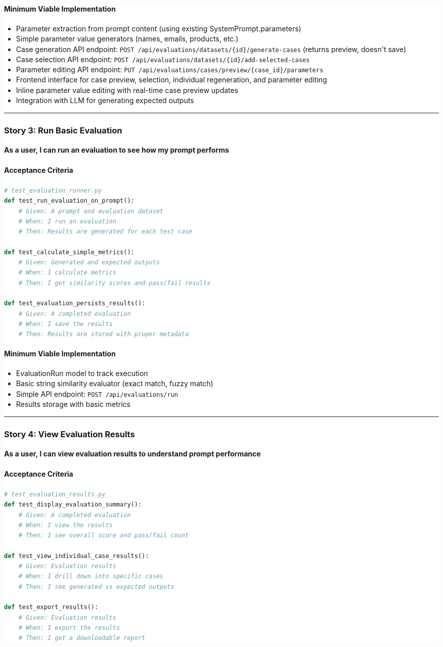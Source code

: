 #### Minimum Viable Implementation
- Parameter extraction from prompt content (using existing SystemPrompt.parameters)
- Simple parameter value generators (names, emails, products, etc.)
- Case generation API endpoint: `POST /api/evaluations/datasets/{id}/generate-cases` (returns preview, doesn't save)
- Case selection API endpoint: `POST /api/evaluations/datasets/{id}/add-selected-cases`
- Parameter editing API endpoint: `PUT /api/evaluations/cases/preview/{case_id}/parameters`
- Frontend interface for case preview, selection, individual regeneration, and parameter editing
- Inline parameter value editing with real-time case preview updates
- Integration with LLM for generating expected outputs

---

### Story 3: Run Basic Evaluation
**As a user, I can run an evaluation to see how my prompt performs**

#### Acceptance Criteria
```python
# test_evaluation_runner.py
def test_run_evaluation_on_prompt():
    # Given: A prompt and evaluation dataset
    # When: I run an evaluation
    # Then: Results are generated for each test case
    
def test_calculate_simple_metrics():
    # Given: Generated and expected outputs
    # When: I calculate metrics
    # Then: I get similarity scores and pass/fail results
    
def test_evaluation_persists_results():
    # Given: A completed evaluation
    # When: I save the results
    # Then: Results are stored with proper metadata
```

#### Minimum Viable Implementation
- EvaluationRun model to track execution
- Basic string similarity evaluator (exact match, fuzzy match)
- Simple API endpoint: `POST /api/evaluations/run`
- Results storage with basic metrics

---

### Story 4: View Evaluation Results
**As a user, I can view evaluation results to understand prompt performance**

#### Acceptance Criteria
```python
# test_evaluation_results.py
def test_display_evaluation_summary():
    # Given: A completed evaluation
    # When: I view the results
    # Then: I see overall score and pass/fail count
    
def test_view_individual_case_results():
    # Given: Evaluation results
    # When: I drill down into specific cases
    # Then: I see generated vs expected outputs
    
def test_export_results():
    # Given: Evaluation results
    # When: I export the results
    # Then: I get a downloadable report
```
